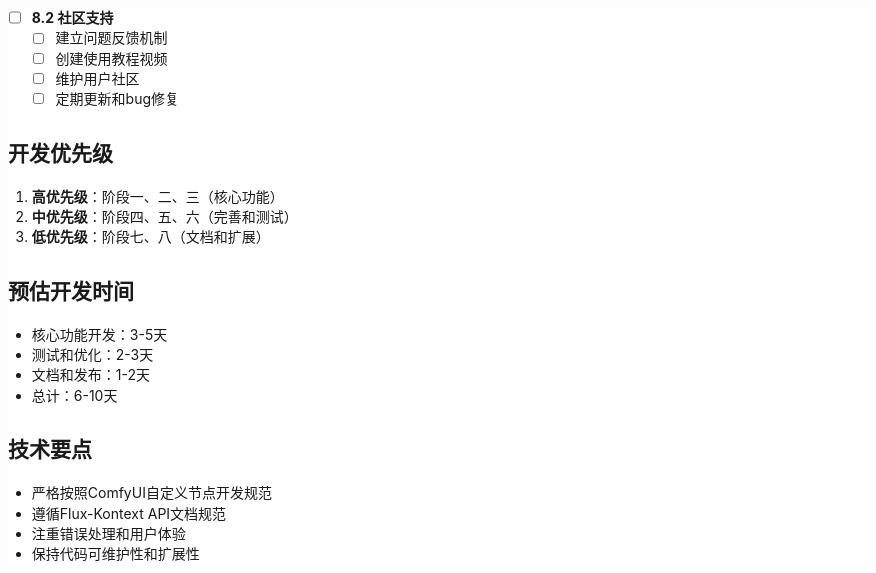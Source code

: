 - [ ] **8.2 社区支持**
  - [ ] 建立问题反馈机制
  - [ ] 创建使用教程视频
  - [ ] 维护用户社区
  - [ ] 定期更新和bug修复

## 开发优先级
1. **高优先级**：阶段一、二、三（核心功能）
2. **中优先级**：阶段四、五、六（完善和测试）
3. **低优先级**：阶段七、八（文档和扩展）

## 预估开发时间
- 核心功能开发：3-5天
- 测试和优化：2-3天
- 文档和发布：1-2天
- 总计：6-10天

## 技术要点
- 严格按照ComfyUI自定义节点开发规范
- 遵循Flux-Kontext API文档规范
- 注重错误处理和用户体验
- 保持代码可维护性和扩展性 
